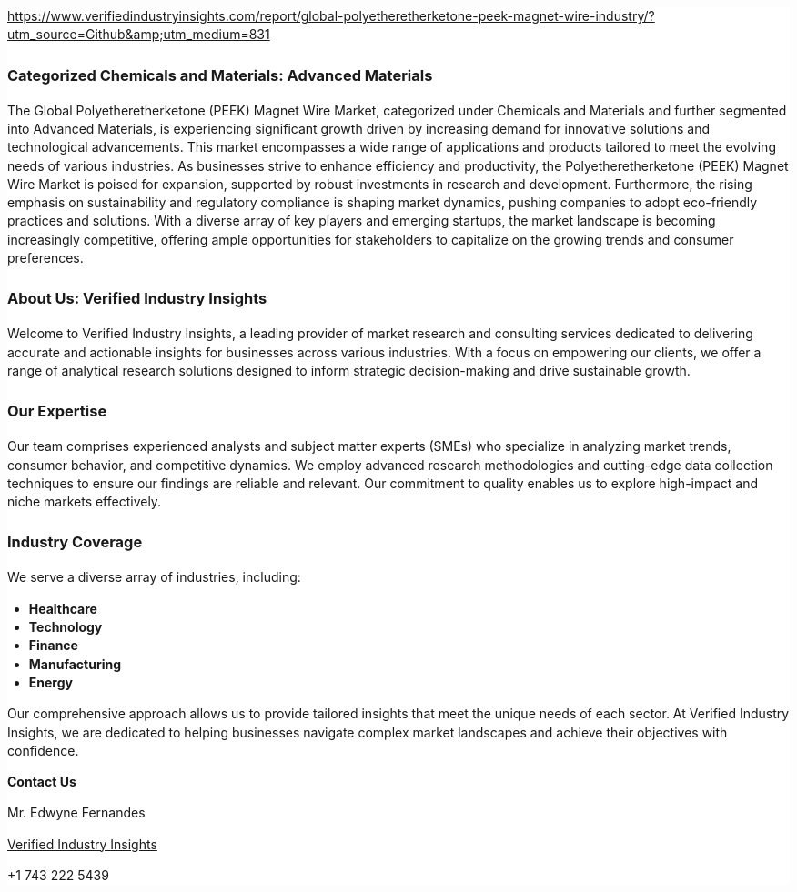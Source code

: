 </strong><a href="https://www.verifiedindustryinsights.com/report/global-polyetheretherketone-peek-magnet-wire-industry/?utm_source=Github&amp;utm_medium=831">https://www.verifiedindustryinsights.com/report/global-polyetheretherketone-peek-magnet-wire-industry/?utm_source=Github&amp;utm_medium=831</a>&nbsp;</p><h3>Categorized Chemicals and Materials: Advanced Materials </h3><p>The Global Polyetheretherketone (PEEK) Magnet Wire Market, categorized under Chemicals and Materials and further segmented into Advanced Materials, is experiencing significant growth driven by increasing demand for innovative solutions and technological advancements. This market encompasses a wide range of applications and products tailored to meet the evolving needs of various industries. As businesses strive to enhance efficiency and productivity, the Polyetheretherketone (PEEK) Magnet Wire Market is poised for expansion, supported by robust investments in research and development. Furthermore, the rising emphasis on sustainability and regulatory compliance is shaping market dynamics, pushing companies to adopt eco-friendly practices and solutions. With a diverse array of key players and emerging startups, the market landscape is becoming increasingly competitive, offering ample opportunities for stakeholders to capitalize on the growing trends and consumer preferences.</p><h3>About Us: Verified Industry Insights</h3><p>Welcome to Verified Industry Insights, a leading provider of market research and consulting services dedicated to delivering accurate and actionable insights for businesses across various industries. With a focus on empowering our clients, we offer a range of analytical research solutions designed to inform strategic decision-making and drive sustainable growth.</p><h3>Our Expertise</h3><p>Our team comprises experienced analysts and subject matter experts (SMEs) who specialize in analyzing market trends, consumer behavior, and competitive dynamics. We employ advanced research methodologies and cutting-edge data collection techniques to ensure our findings are reliable and relevant. Our commitment to quality enables us to explore high-impact and niche markets effectively.</p><h3>Industry Coverage</h3><p>We serve a diverse array of industries, including:</p><ul><li><strong>Healthcare</strong></li><li><strong>Technology</strong></li><li><strong>Finance</strong></li><li><strong>Manufacturing</strong></li><li><strong>Energy</strong></li></ul><p>Our comprehensive approach allows us to provide tailored insights that meet the unique needs of each sector. At Verified Industry Insights, we are dedicated to helping businesses navigate complex market landscapes and achieve their objectives with confidence.</p><p><strong>Contact Us</strong></p><p>Mr. Edwyne Fernandes</p><p><a href="https://www.verifiedindustryinsights.com/">Verified Industry Insights</a></p><p>+1 743 222 5439</p>
